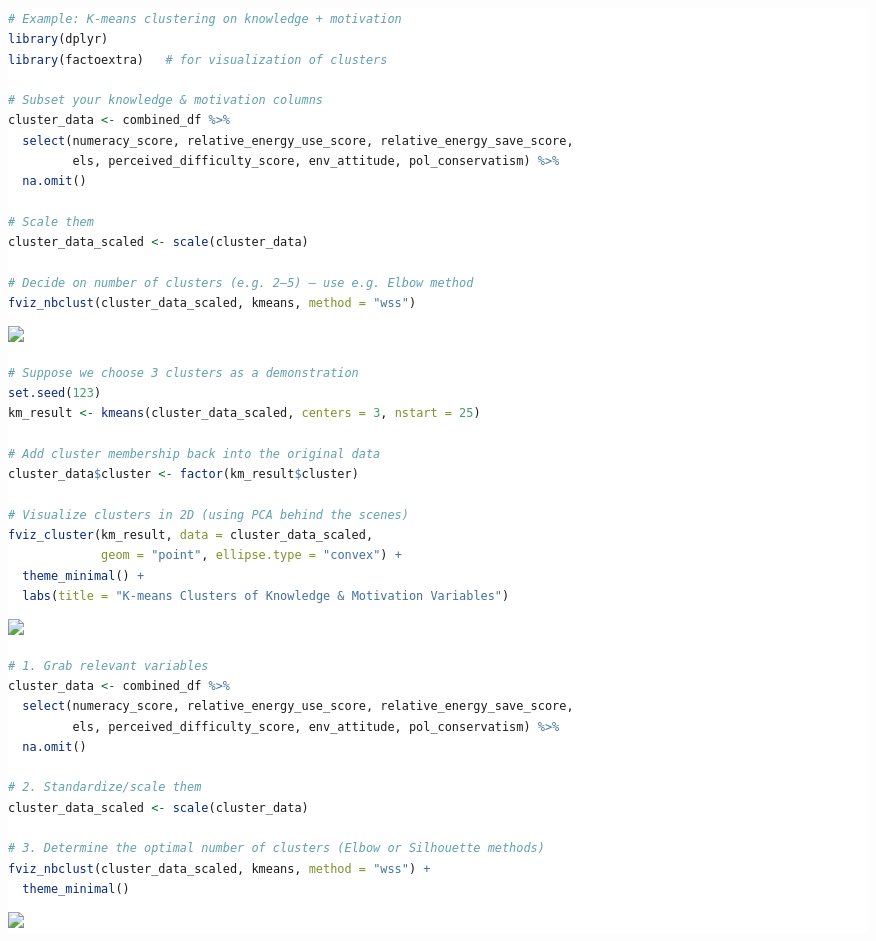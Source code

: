 ``` r
# Example: K-means clustering on knowledge + motivation
library(dplyr)
library(factoextra)   # for visualization of clusters

# Subset your knowledge & motivation columns
cluster_data <- combined_df %>%
  select(numeracy_score, relative_energy_use_score, relative_energy_save_score,
         els, perceived_difficulty_score, env_attitude, pol_conservatism) %>%
  na.omit()

# Scale them
cluster_data_scaled <- scale(cluster_data)

# Decide on number of clusters (e.g. 2–5) – use e.g. Elbow method
fviz_nbclust(cluster_data_scaled, kmeans, method = "wss")
```

<img src="cors.markdown_strict_files/figure-markdown_strict/unnamed-chunk-5-1.png" width="768" />

``` r
# Suppose we choose 3 clusters as a demonstration
set.seed(123)
km_result <- kmeans(cluster_data_scaled, centers = 3, nstart = 25)

# Add cluster membership back into the original data
cluster_data$cluster <- factor(km_result$cluster)

# Visualize clusters in 2D (using PCA behind the scenes)
fviz_cluster(km_result, data = cluster_data_scaled,
             geom = "point", ellipse.type = "convex") +
  theme_minimal() +
  labs(title = "K-means Clusters of Knowledge & Motivation Variables")
```

<img src="cors.markdown_strict_files/figure-markdown_strict/unnamed-chunk-5-2.png" width="768" />

``` r
# 1. Grab relevant variables
cluster_data <- combined_df %>%
  select(numeracy_score, relative_energy_use_score, relative_energy_save_score,
         els, perceived_difficulty_score, env_attitude, pol_conservatism) %>%
  na.omit()

# 2. Standardize/scale them
cluster_data_scaled <- scale(cluster_data)

# 3. Determine the optimal number of clusters (Elbow or Silhouette methods)
fviz_nbclust(cluster_data_scaled, kmeans, method = "wss") +
  theme_minimal()
```

<img src="cors.markdown_strict_files/figure-markdown_strict/unnamed-chunk-5-3.png" width="768" />
